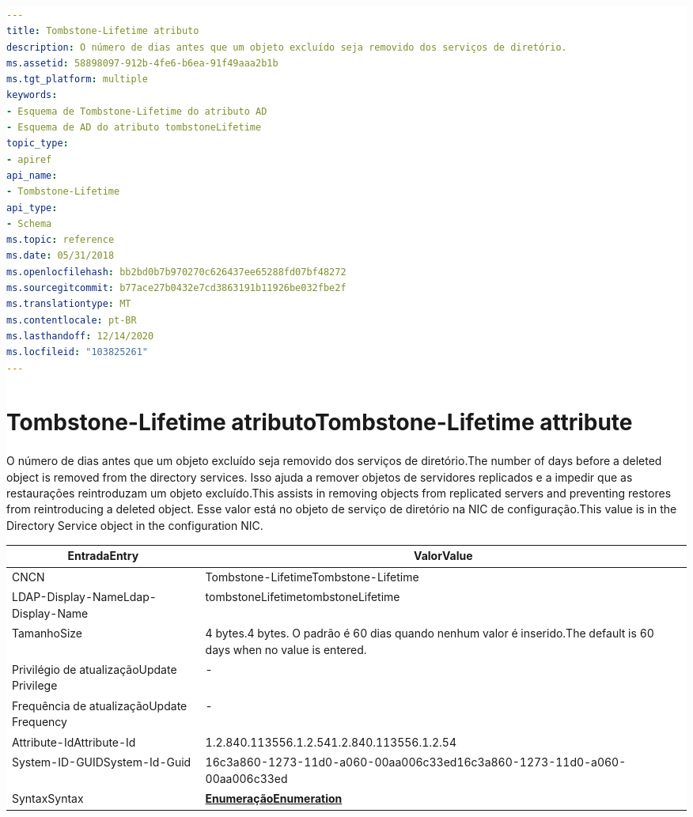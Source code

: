 ```yaml
---
title: Tombstone-Lifetime atributo
description: O número de dias antes que um objeto excluído seja removido dos serviços de diretório.
ms.assetid: 58898097-912b-4fe6-b6ea-91f49aaa2b1b
ms.tgt_platform: multiple
keywords:
- Esquema de Tombstone-Lifetime do atributo AD
- Esquema de AD do atributo tombstoneLifetime
topic_type:
- apiref
api_name:
- Tombstone-Lifetime
api_type:
- Schema
ms.topic: reference
ms.date: 05/31/2018
ms.openlocfilehash: bb2bd0b7b970270c626437ee65288fd07bf48272
ms.sourcegitcommit: b77ace27b0432e7cd3863191b11926be032fbe2f
ms.translationtype: MT
ms.contentlocale: pt-BR
ms.lasthandoff: 12/14/2020
ms.locfileid: "103825261"
---
```

# <a name="tombstone-lifetime-attribute"></a><span data-ttu-id="dff8e-105">Tombstone-Lifetime atributo</span><span class="sxs-lookup"><span data-stu-id="dff8e-105">Tombstone-Lifetime attribute</span></span>

<span data-ttu-id="dff8e-106">O número de dias antes que um objeto excluído seja removido dos serviços de diretório.</span><span class="sxs-lookup"><span data-stu-id="dff8e-106">The number of days before a deleted object is removed from the directory services.</span></span> <span data-ttu-id="dff8e-107">Isso ajuda a remover objetos de servidores replicados e a impedir que as restaurações reintroduzam um objeto excluído.</span><span class="sxs-lookup"><span data-stu-id="dff8e-107">This assists in removing objects from replicated servers and preventing restores from reintroducing a deleted object.</span></span> <span data-ttu-id="dff8e-108">Esse valor está no objeto de serviço de diretório na NIC de configuração.</span><span class="sxs-lookup"><span data-stu-id="dff8e-108">This value is in the Directory Service object in the configuration NIC.</span></span>



| <span data-ttu-id="dff8e-109">Entrada</span><span class="sxs-lookup"><span data-stu-id="dff8e-109">Entry</span></span> | <span data-ttu-id="dff8e-110">Valor</span><span class="sxs-lookup"><span data-stu-id="dff8e-110">Value</span></span> |
|-------------------|-----------------------------------------------------------|
| <span data-ttu-id="dff8e-111">CN</span><span class="sxs-lookup"><span data-stu-id="dff8e-111">CN</span></span>                | <span data-ttu-id="dff8e-112">Tombstone-Lifetime</span><span class="sxs-lookup"><span data-stu-id="dff8e-112">Tombstone-Lifetime</span></span>                                        |
| <span data-ttu-id="dff8e-113">LDAP-Display-Name</span><span class="sxs-lookup"><span data-stu-id="dff8e-113">Ldap-Display-Name</span></span> | <span data-ttu-id="dff8e-114">tombstoneLifetime</span><span class="sxs-lookup"><span data-stu-id="dff8e-114">tombstoneLifetime</span></span>                                         |
| <span data-ttu-id="dff8e-115">Tamanho</span><span class="sxs-lookup"><span data-stu-id="dff8e-115">Size</span></span>              | <span data-ttu-id="dff8e-116">4 bytes.</span><span class="sxs-lookup"><span data-stu-id="dff8e-116">4 bytes.</span></span> <span data-ttu-id="dff8e-117">O padrão é 60 dias quando nenhum valor é inserido.</span><span class="sxs-lookup"><span data-stu-id="dff8e-117">The default is 60 days when no value is entered.</span></span> |
| <span data-ttu-id="dff8e-118">Privilégio de atualização</span><span class="sxs-lookup"><span data-stu-id="dff8e-118">Update Privilege</span></span>  | \-                                                        |
| <span data-ttu-id="dff8e-119">Frequência de atualização</span><span class="sxs-lookup"><span data-stu-id="dff8e-119">Update Frequency</span></span>  | \-                                                        |
| <span data-ttu-id="dff8e-120">Attribute-Id</span><span class="sxs-lookup"><span data-stu-id="dff8e-120">Attribute-Id</span></span>      | <span data-ttu-id="dff8e-121">1.2.840.113556.1.2.54</span><span class="sxs-lookup"><span data-stu-id="dff8e-121">1.2.840.113556.1.2.54</span></span>                                     |
| <span data-ttu-id="dff8e-122">System-ID-GUID</span><span class="sxs-lookup"><span data-stu-id="dff8e-122">System-Id-Guid</span></span>    | <span data-ttu-id="dff8e-123">16c3a860-1273-11d0-a060-00aa006c33ed</span><span class="sxs-lookup"><span data-stu-id="dff8e-123">16c3a860-1273-11d0-a060-00aa006c33ed</span></span>                      |
| <span data-ttu-id="dff8e-124">Syntax</span><span class="sxs-lookup"><span data-stu-id="dff8e-124">Syntax</span></span>            | [<span data-ttu-id="dff8e-125">**Enumeração**</span><span class="sxs-lookup"><span data-stu-id="dff8e-125">**Enumeration**</span></span>](s-enumeration.md)                      |
